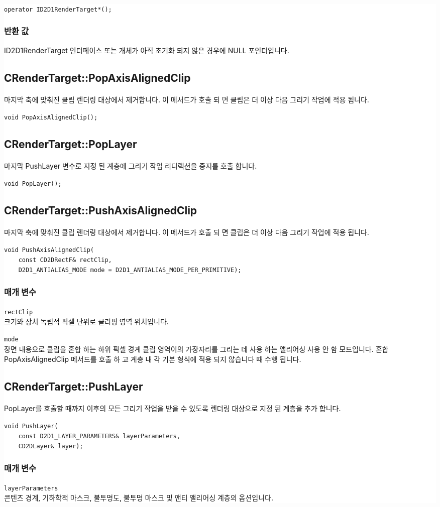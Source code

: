 ```  
operator ID2D1RenderTarget*();
```   
  
### <a name="return-value"></a>반환 값  
 ID2D1RenderTarget 인터페이스 또는 개체가 아직 초기화 되지 않은 경우에 NULL 포인터입니다.  
  
##  <a name="popaxisalignedclip"></a>CRenderTarget::PopAxisAlignedClip  
 마지막 축에 맞춰진 클립 렌더링 대상에서 제거합니다. 이 메서드가 호출 되 면 클립은 더 이상 다음 그리기 작업에 적용 됩니다.  
  
```  
void PopAxisAlignedClip();
```  
  
##  <a name="poplayer"></a>CRenderTarget::PopLayer  
 마지막 PushLayer 변수로 지정 된 계층에 그리기 작업 리디렉션을 중지를 호출 합니다.  
  
```  
void PopLayer();
```  
  
##  <a name="pushaxisalignedclip"></a>CRenderTarget::PushAxisAlignedClip  
 마지막 축에 맞춰진 클립 렌더링 대상에서 제거합니다. 이 메서드가 호출 되 면 클립은 더 이상 다음 그리기 작업에 적용 됩니다.  
  
```  
void PushAxisAlignedClip(
    const CD2DRectF& rectClip,  
    D2D1_ANTIALIAS_MODE mode = D2D1_ANTIALIAS_MODE_PER_PRIMITIVE);
```  
  
### <a name="parameters"></a>매개 변수  
 `rectClip`  
 크기와 장치 독립적 픽셀 단위로 클리핑 영역 위치입니다.  
  
 `mode`  
 장면 내용으로 클립을 혼합 하는 하위 픽셀 경계 클립 영역이의 가장자리를 그리는 데 사용 하는 앨리어싱 사용 안 함 모드입니다. 혼합 PopAxisAlignedClip 메서드를 호출 하 고 계층 내 각 기본 형식에 적용 되지 않습니다 때 수행 됩니다.  
  
##  <a name="pushlayer"></a>CRenderTarget::PushLayer  
 PopLayer를 호출할 때까지 이후의 모든 그리기 작업을 받을 수 있도록 렌더링 대상으로 지정 된 계층을 추가 합니다.  
  
```  
void PushLayer(
    const D2D1_LAYER_PARAMETERS& layerParameters,  
    CD2DLayer& layer);
```  
  
### <a name="parameters"></a>매개 변수  
 `layerParameters`  
 콘텐츠 경계, 기하학적 마스크, 불투명도, 불투명 마스크 및 앤티 앨리어싱 계층의 옵션입니다.  
  